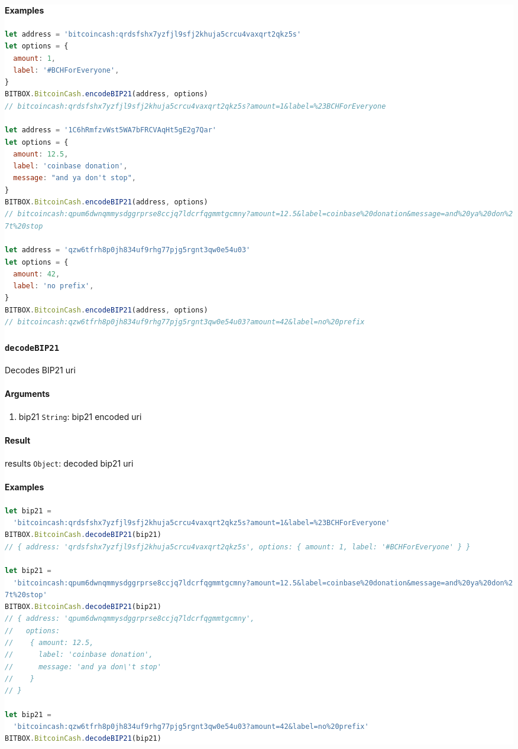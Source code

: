 #### Examples

```javascript
let address = 'bitcoincash:qrdsfshx7yzfjl9sfj2khuja5crcu4vaxqrt2qkz5s'
let options = {
  amount: 1,
  label: '#BCHForEveryone',
}
BITBOX.BitcoinCash.encodeBIP21(address, options)
// bitcoincash:qrdsfshx7yzfjl9sfj2khuja5crcu4vaxqrt2qkz5s?amount=1&label=%23BCHForEveryone

let address = '1C6hRmfzvWst5WA7bFRCVAqHt5gE2g7Qar'
let options = {
  amount: 12.5,
  label: 'coinbase donation',
  message: "and ya don't stop",
}
BITBOX.BitcoinCash.encodeBIP21(address, options)
// bitcoincash:qpum6dwnqmmysdggrprse8ccjq7ldcrfqgmmtgcmny?amount=12.5&label=coinbase%20donation&message=and%20ya%20don%27t%20stop

let address = 'qzw6tfrh8p0jh834uf9rhg77pjg5rgnt3qw0e54u03'
let options = {
  amount: 42,
  label: 'no prefix',
}
BITBOX.BitcoinCash.encodeBIP21(address, options)
// bitcoincash:qzw6tfrh8p0jh834uf9rhg77pjg5rgnt3qw0e54u03?amount=42&label=no%20prefix
```

### `decodeBIP21`

Decodes BIP21 uri

#### Arguments

1.  bip21 `String`: bip21 encoded uri

#### Result

results `Object`: decoded bip21 uri

#### Examples

```javascript
let bip21 =
  'bitcoincash:qrdsfshx7yzfjl9sfj2khuja5crcu4vaxqrt2qkz5s?amount=1&label=%23BCHForEveryone'
BITBOX.BitcoinCash.decodeBIP21(bip21)
// { address: 'qrdsfshx7yzfjl9sfj2khuja5crcu4vaxqrt2qkz5s', options: { amount: 1, label: '#BCHForEveryone' } }

let bip21 =
  'bitcoincash:qpum6dwnqmmysdggrprse8ccjq7ldcrfqgmmtgcmny?amount=12.5&label=coinbase%20donation&message=and%20ya%20don%27t%20stop'
BITBOX.BitcoinCash.decodeBIP21(bip21)
// { address: 'qpum6dwnqmmysdggrprse8ccjq7ldcrfqgmmtgcmny',
//   options:
//    { amount: 12.5,
//      label: 'coinbase donation',
//      message: 'and ya don\'t stop'
//    }
// }

let bip21 =
  'bitcoincash:qzw6tfrh8p0jh834uf9rhg77pjg5rgnt3qw0e54u03?amount=42&label=no%20prefix'
BITBOX.BitcoinCash.decodeBIP21(bip21)
```